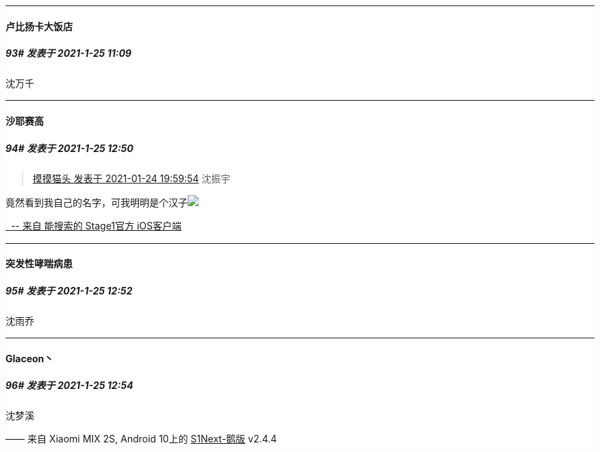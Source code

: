





*****

####  卢比扬卡大饭店  
##### 93#       发表于 2021-1-25 11:09




沈万千







*****

####  沙耶赛高  
##### 94#       发表于 2021-1-25 12:50



<blockquote><a href="httphttps://bbs.saraba1st.com/2b/forum.php?mod=redirect&amp;goto=findpost&amp;pid=50133383&amp;ptid=1984460" target="_blank">摸摸猫头 发表于 2021-01-24 19:59:54</a>
沈振宇</blockquote>竟然看到我自己的名字，可我明明是个汉子<img src="https://static.saraba1st.com/image/smiley/face2017/001.png" referrerpolicy="no-referrer">

[  -- 来自 能搜索的 Stage1官方 iOS客户端](https://itunes.apple.com/fi/app/saraba1st/id1221237470?mt=8)







*****

####  突发性哮喘病患  
##### 95#       发表于 2021-1-25 12:52




沈雨乔







*****

####  Glaceon丶  
##### 96#       发表于 2021-1-25 12:54




沈梦溪

—— 来自 Xiaomi MIX 2S, Android 10上的 [S1Next-鹅版](https://github.com/ykrank/S1-Next/releases) v2.4.4
